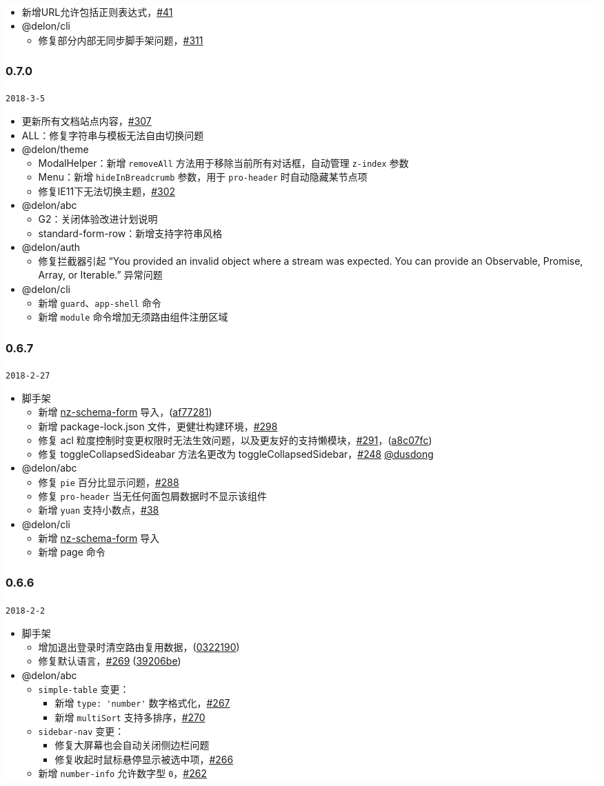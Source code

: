   - 新增URL允许包括正则表达式，[#41](https://github.com/ng-alain/delon/issues/41)
- @delon/cli
  - 修复部分内部无同步脚手架问题，[#311](https://github.com/ng-alain/ng-alain/issues/311)

### 0.7.0

`2018-3-5`

- 更新所有文档站点内容，[#307](https://github.com/ng-alain/ng-alain/issues/307)
- ALL：修复字符串与模板无法自由切换问题
- @delon/theme
  - ModalHelper：新增 `removeAll` 方法用于移除当前所有对话框，自动管理 `z-index` 参数
  - Menu：新增 `hideInBreadcrumb` 参数，用于 `pro-header` 时自动隐藏某节点项
  - 修复IE11下无法切换主题，[#302](https://github.com/ng-alain/ng-alain/issues/302)
- @delon/abc
  - G2：关闭体验改进计划说明
  - standard-form-row：新增支持字符串风格
- @delon/auth
  - 修复拦截器引起 “You provided an invalid object where a stream was expected. You can provide an Observable, Promise, Array, or Iterable.” 异常问题
- @delon/cli
  - 新增 `guard`、`app-shell` 命令
  - 新增 `module` 命令增加无须路由组件注册区域

### 0.6.7

`2018-2-27`

- 脚手架
  - 新增 [nz-schema-form](https://github.com/cipchk/nz-schema-form) 导入，([af77281](https://github.com/ng-alain/ng-alain/commit/af77281))
  - 新增 package-lock.json 文件，更健壮构建环境，[#298](https://github.com/ng-alain/ng-alain/issues/298)
  - 修复 acl 粒度控制时变更权限时无法生效问题，以及更友好的支持懒模块，[#291](https://github.com/ng-alain/ng-alain/issues/291)，([a8c07fc](https://github.com/ng-alain/ng-alain/commit/a8c07fc))
  - 修复 toggleCollapsedSideabar 方法名更改为 toggleCollapsedSidebar，[#248](https://github.com/ng-alain/ng-alain/pull/248) [@dusdong](https://github.com/dusdong)
- @delon/abc
  - 修复 `pie` 百分比显示问题，[#288](https://github.com/ng-alain/ng-alain/issues/288)
  - 修复 `pro-header` 当无任何面包屑数据时不显示该组件
  - 新增 `yuan` 支持小数点，[#38](https://github.com/ng-alain/delon/pull/38)
- @delon/cli
  - 新增 [nz-schema-form](https://github.com/cipchk/nz-schema-form) 导入
  - 新增 page 命令

### 0.6.6

`2018-2-2`

- 脚手架
  - 增加退出登录时清空路由复用数据，([0322190](https://github.com/ng-alain/ng-alain/commit/0322190))
  - 修复默认语言，[#269](https://github.com/ng-alain/ng-alain/issues/269) ([39206be](https://github.com/ng-alain/ng-alain/commit/39206be))
- @delon/abc
  - `simple-table` 变更：
      - 新增 `type: 'number'` 数字格式化，[#267](https://github.com/ng-alain/ng-alain/issues/267)
      - 新增 `multiSort` 支持多排序，[#270](https://github.com/ng-alain/ng-alain/issues/270)
  - `sidebar-nav` 变更：
      - 修复大屏幕也会自动关闭侧边栏问题
      - 修复收起时鼠标悬停显示被选中项，[#266](https://github.com/ng-alain/ng-alain/issues/266)
  - 新增 `number-info` 允许数字型 `0`，[#262](https://github.com/ng-alain/ng-alain/issues/262)
